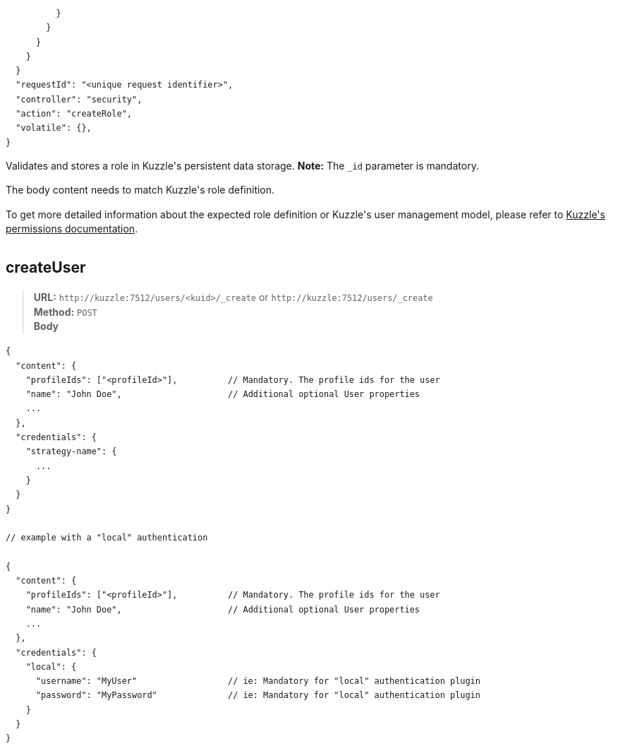 ```litcoffee
          }
        }
      }
    }
  }
  "requestId": "<unique request identifier>",
  "controller": "security",
  "action": "createRole",
  "volatile": {},
}
```

Validates and stores a role in Kuzzle's persistent data storage.
**Note:** The `_id` parameter is mandatory.

The body content needs to match Kuzzle's role definition.

To get more detailed information about the expected role definition or Kuzzle's user management model,
please refer to [Kuzzle's permissions documentation](/guide/#permissions).


## createUser

<section class="http"></section>

>**URL:** `http://kuzzle:7512/users/<kuid>/_create` or `http://kuzzle:7512/users/_create`  
>**Method:** `POST`  
>**Body**

<section class="http"></section>

```litcoffee
{
  "content": {
    "profileIds": ["<profileId>"],          // Mandatory. The profile ids for the user
    "name": "John Doe",                     // Additional optional User properties
    ...
  },
  "credentials": {
    "strategy-name": {
      ...
    }
  }
}

// example with a "local" authentication

{
  "content": {
    "profileIds": ["<profileId>"],          // Mandatory. The profile ids for the user
    "name": "John Doe",                     // Additional optional User properties
    ...
  },
  "credentials": {
    "local": {
      "username": "MyUser"                  // ie: Mandatory for "local" authentication plugin
      "password": "MyPassword"              // ie: Mandatory for "local" authentication plugin
    } 
  }
}
```
